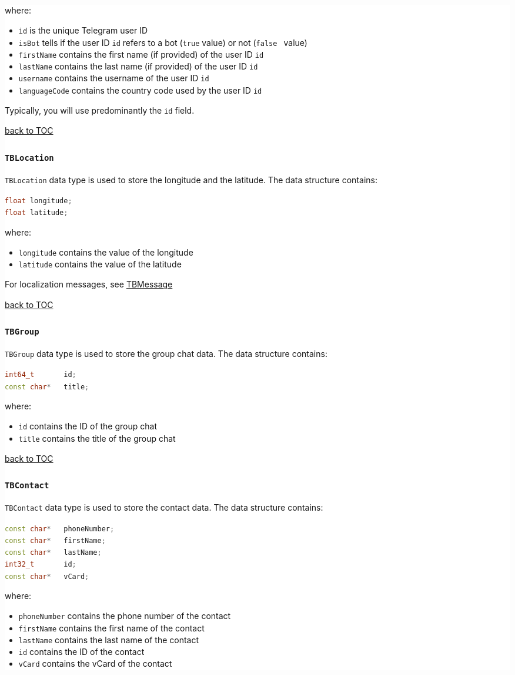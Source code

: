 ```c++
```
where:
+ `id` is the unique Telegram user ID
+ `isBot` tells if the user ID `id` refers to a bot (`true` value) or not (`false ` value)
+ `firstName` contains the first name (if provided) of the user ID `id`
+ `lastName` contains the last name (if provided) of the user ID `id`
+ `username` contains the username of the user ID `id`
+ `languageCode` contains the country code used by the user ID `id`

Typically, you will use predominantly the `id` field.

[back to TOC](#table-of-contents)
### `TBLocation`
`TBLocation` data type is used to store the longitude and the latitude. The data structure contains:
```c++
float longitude;
float latitude;
```
where:
+ `longitude` contains the value of the longitude
+ `latitude` contains the value of the latitude

For localization messages, see [TBMessage](#tbmessage)

[back to TOC](#table-of-contents)
### `TBGroup`
`TBGroup` data type is used to store the group chat data. The data structure contains:
```c++
int64_t       id;
const char*   title;
```
where:
+ `id` contains the ID of the group chat
+ `title` contains the title of the group chat

[back to TOC](#table-of-contents)


### `TBContact`
`TBContact` data type is used to store the contact data. The data structure contains:
```c++
const char*   phoneNumber;
const char*   firstName;
const char*   lastName;
int32_t       id;
const char*   vCard;
```
where:
+ `phoneNumber` contains the phone number of the contact
+ `firstName` contains the first name of the contact
+ `lastName` contains the last name of the contact
+ `id` contains the ID of the contact
+ `vCard` contains the vCard of the contact
